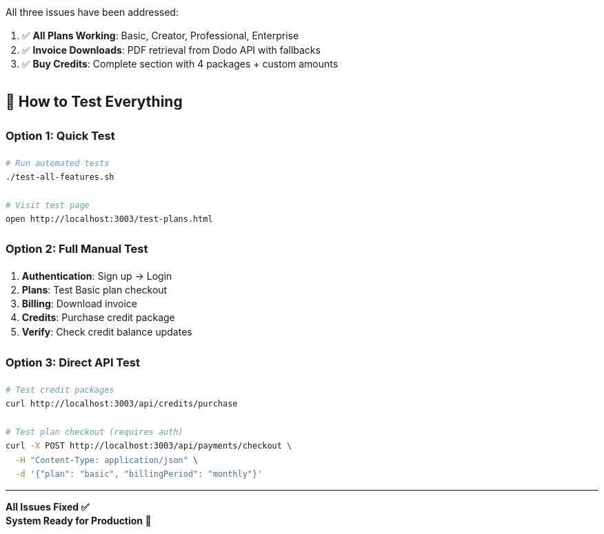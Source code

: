 All three issues have been addressed:

1. ✅ **All Plans Working**: Basic, Creator, Professional, Enterprise
2. ✅ **Invoice Downloads**: PDF retrieval from Dodo API with fallbacks
3. ✅ **Buy Credits**: Complete section with 4 packages + custom amounts

## 🚀 How to Test Everything

### Option 1: Quick Test
```bash
# Run automated tests
./test-all-features.sh

# Visit test page
open http://localhost:3003/test-plans.html
```

### Option 2: Full Manual Test
1. **Authentication**: Sign up → Login
2. **Plans**: Test Basic plan checkout
3. **Billing**: Download invoice 
4. **Credits**: Purchase credit package
5. **Verify**: Check credit balance updates

### Option 3: Direct API Test
```bash
# Test credit packages
curl http://localhost:3003/api/credits/purchase

# Test plan checkout (requires auth)
curl -X POST http://localhost:3003/api/payments/checkout \
  -H "Content-Type: application/json" \
  -d '{"plan": "basic", "billingPeriod": "monthly"}'
```

---

**All Issues Fixed ✅**  
**System Ready for Production 🚀**